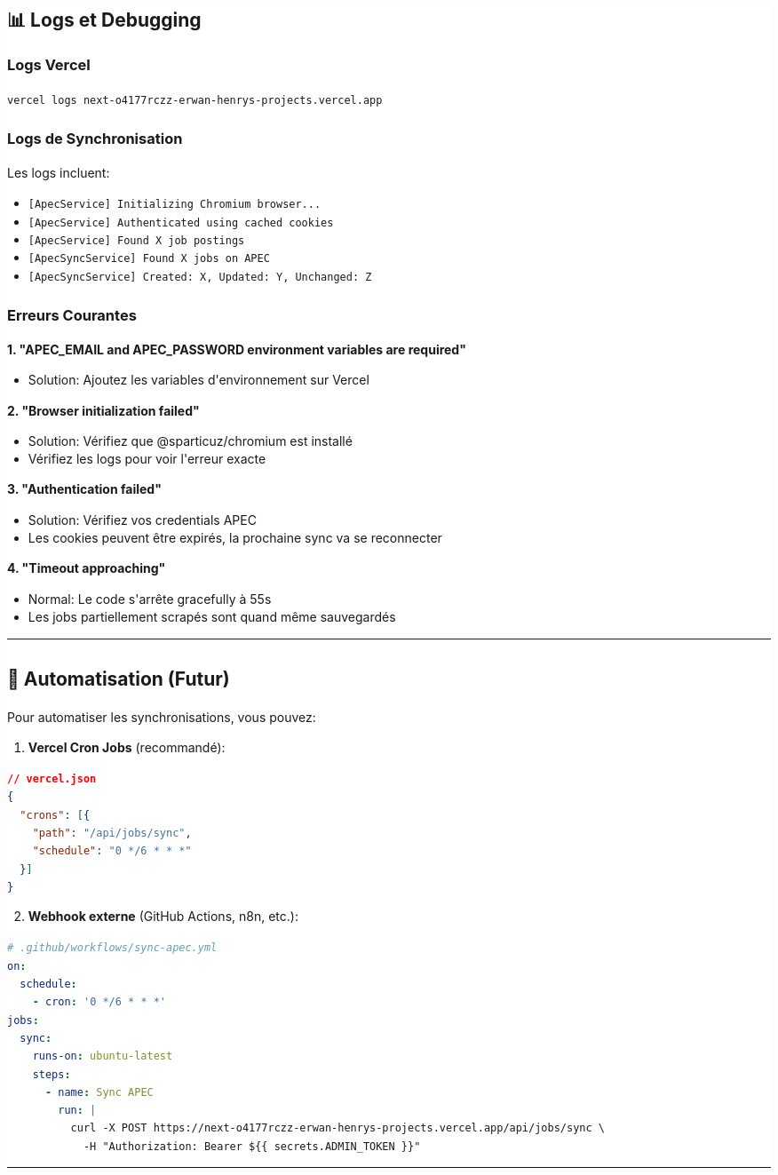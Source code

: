 
## 📊 Logs et Debugging

### Logs Vercel
```bash
vercel logs next-o4177rczz-erwan-henrys-projects.vercel.app
```

### Logs de Synchronisation
Les logs incluent:
- `[ApecService] Initializing Chromium browser...`
- `[ApecService] Authenticated using cached cookies`
- `[ApecService] Found X job postings`
- `[ApecSyncService] Found X jobs on APEC`
- `[ApecSyncService] Created: X, Updated: Y, Unchanged: Z`

### Erreurs Courantes

**1. "APEC_EMAIL and APEC_PASSWORD environment variables are required"**
- Solution: Ajoutez les variables d'environnement sur Vercel

**2. "Browser initialization failed"**
- Solution: Vérifiez que @sparticuz/chromium est installé
- Vérifiez les logs pour voir l'erreur exacte

**3. "Authentication failed"**
- Solution: Vérifiez vos credentials APEC
- Les cookies peuvent être expirés, la prochaine sync va se reconnecter

**4. "Timeout approaching"**
- Normal: Le code s'arrête gracefully à 55s
- Les jobs partiellement scrapés sont quand même sauvegardés

---

## 🔄 Automatisation (Futur)

Pour automatiser les synchronisations, vous pouvez:

1. **Vercel Cron Jobs** (recommandé):
```json
// vercel.json
{
  "crons": [{
    "path": "/api/jobs/sync",
    "schedule": "0 */6 * * *"
  }]
}
```

2. **Webhook externe** (GitHub Actions, n8n, etc.):
```yaml
# .github/workflows/sync-apec.yml
on:
  schedule:
    - cron: '0 */6 * * *'
jobs:
  sync:
    runs-on: ubuntu-latest
    steps:
      - name: Sync APEC
        run: |
          curl -X POST https://next-o4177rczz-erwan-henrys-projects.vercel.app/api/jobs/sync \
            -H "Authorization: Bearer ${{ secrets.ADMIN_TOKEN }}"
```

---